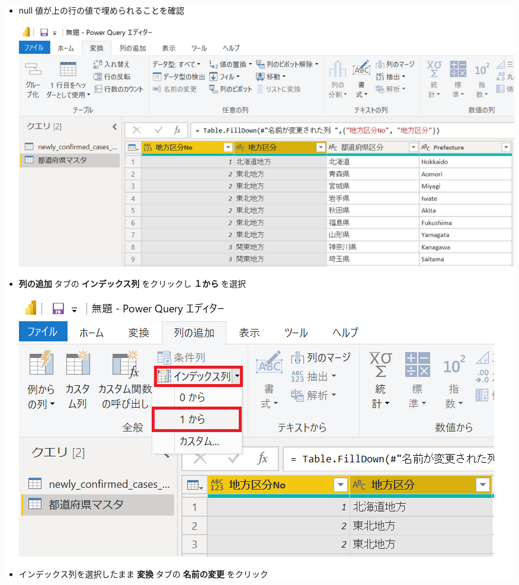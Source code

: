 - null 値が上の行の値で埋められることを確認

  <img src="images/get-prefecture-master-11.png" />

- **列の追加** タブの **インデックス列** をクリックし **１から** を選択

  <img src="images/get-prefecture-master-12.png" />

- インデックス列を選択したまま **変換** タブの **名前の変更** をクリック
